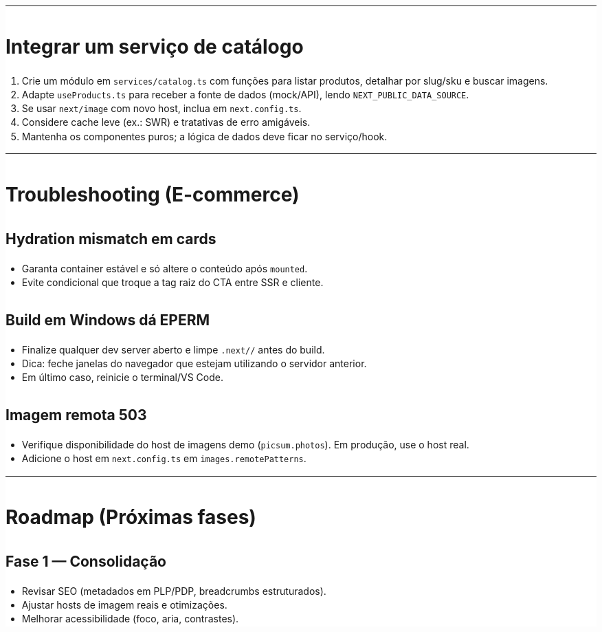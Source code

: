 



---



# Integrar um serviço de catálogo

1) Crie um módulo em `services/catalog.ts` com funções para listar produtos, detalhar por slug/sku e buscar imagens.
2) Adapte `useProducts.ts` para receber a fonte de dados (mock/API), lendo `NEXT_PUBLIC_DATA_SOURCE`.
3) Se usar `next/image` com novo host, inclua em `next.config.ts`.
4) Considere cache leve (ex.: SWR) e tratativas de erro amigáveis.
5) Mantenha os componentes puros; a lógica de dados deve ficar no serviço/hook.





---



# Troubleshooting (E-commerce)

## Hydration mismatch em cards
- Garanta container estável e só altere o conteúdo após `mounted`.
- Evite condicional que troque a tag raiz do CTA entre SSR e cliente.

## Build em Windows dá EPERM
- Finalize qualquer dev server aberto e limpe `.next//` antes do build.
 - Dica: feche janelas do navegador que estejam utilizando o servidor anterior.
 - Em último caso, reinicie o terminal/VS Code.

## Imagem remota 503
- Verifique disponibilidade do host de imagens demo (`picsum.photos`). Em produção, use o host real.
 - Adicione o host em `next.config.ts` em `images.remotePatterns`.





---



# Roadmap (Próximas fases)

## Fase 1 — Consolidação
- Revisar SEO (metadados em PLP/PDP, breadcrumbs estruturados).
- Ajustar hosts de imagem reais e otimizações.
- Melhorar acessibilidade (foco, aria, contrastes).
